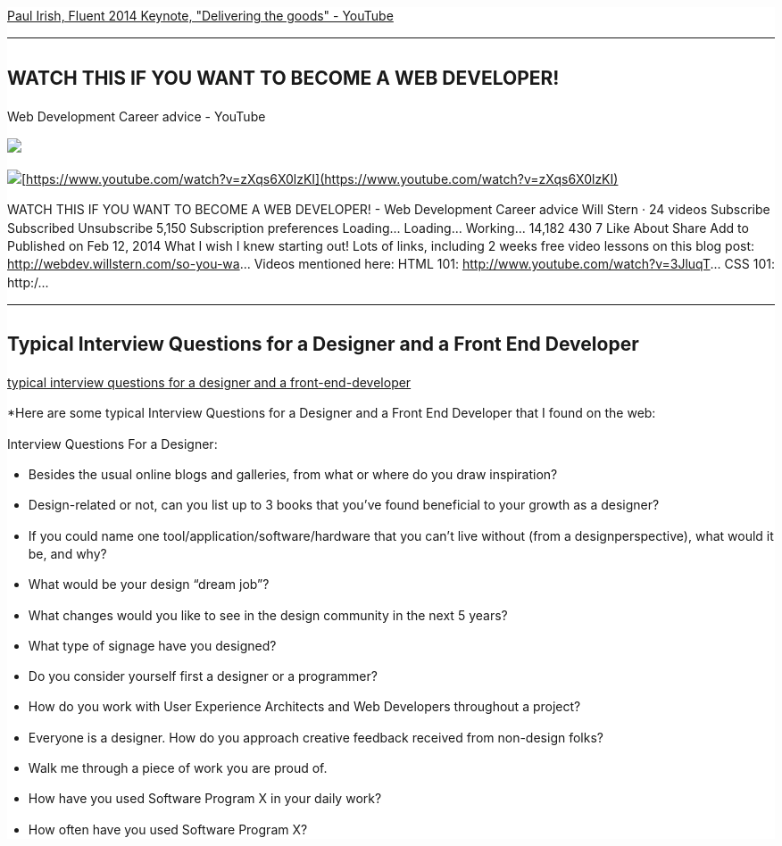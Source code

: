 [Paul Irish, Fluent 2014 Keynote, "Delivering the goods" - YouTube](https://www.youtube.com/watch?v=R8W_6xWphtw)

---

## WATCH THIS IF YOU WANT TO BECOME A WEB DEVELOPER!

Web Development Career advice - YouTube

![](/Frontend%20web%20developer.resources/photo.jpg)

![](/Frontend%20web%20developer.resources/favicon-vfldLzJxy.ico.png)[https://www.youtube.com/watch?v=zXqs6X0lzKI](https://www.youtube.com/watch?v=zXqs6X0lzKI)

WATCH THIS IF YOU WANT TO BECOME A WEB DEVELOPER! - Web Development Career advice Will Stern · 24 videos Subscribe Subscribed Unsubscribe 5,150 Subscription preferences Loading... Loading... Working... 14,182 430 7 Like About Share Add to Published on Feb 12, 2014 What I wish I knew starting out! Lots of links, including 2 weeks free video lessons on this blog post: http://webdev.willstern.com/so-you-wa... Videos mentioned here: HTML 101: http://www.youtube.com/watch?v=3JluqT... CSS 101: http:/...

---

## Typical Interview Questions for a Designer and a Front End Developer

[typical interview questions for a designer and a front-end-developer](http://webdesignerandmore.wordpress.com/2012/10/18/typical-interview-questions-for-a-designer-and-a-front-end-developer/)

\*Here are some typical Interview Questions for a Designer and a Front End Developer that I found on the web:

Interview Questions For a Designer:

- Besides the usual online blogs and galleries, from what or where do you draw inspiration?

- Design-related or not, can you list up to 3 books that you’ve found beneficial to your growth as a designer?

- If you could name one tool/application/software/hardware that you can’t live without (from a designperspective), what would it be, and why?

- What would be your design “dream job”?

- What changes would you like to see in the design community in the next 5 years?

- What type of signage have you designed?

- Do you consider yourself first a designer or a programmer?

- How do you work with User Experience Architects and Web Developers throughout a project?

- Everyone is a designer. How do you approach creative feedback received from non-design folks?

- Walk me through a piece of work you are proud of.

- How have you used Software Program X in your daily work?

- How often have you used Software Program X?
